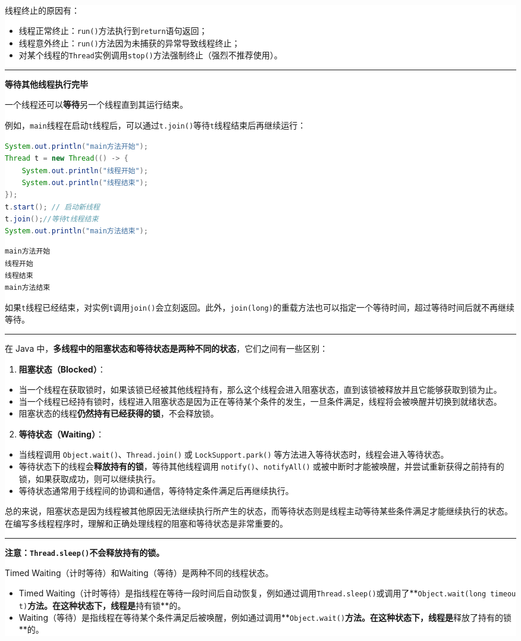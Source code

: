 线程终止的原因有：  

- 线程正常终止：`run()`方法执行到`return`语句返回；
- 线程意外终止：`run()`方法因为未捕获的异常导致线程终止；
- 对某个线程的`Thread`实例调用`stop()`方法强制终止（强烈不推荐使用）。

------

**等待其他线程执行完毕**

一个线程还可以**等待**另一个线程直到其运行结束。  

例如，`main`线程在启动`t`线程后，可以通过`t.join()`等待`t`线程结束后再继续运行：  

```java
System.out.println("main方法开始");
Thread t = new Thread(() -> {
    System.out.println("线程开始");
    System.out.println("线程结束");
});
t.start(); // 启动新线程
t.join();//等待t线程结束
System.out.println("main方法结束");
```
```text
main方法开始
线程开始
线程结束
main方法结束
```
如果`t`线程已经结束，对实例`t`调用`join()`会立刻返回。此外，`join(long)`的重载方法也可以指定一个等待时间，超过等待时间后就不再继续等待。  

------

在 Java 中，**多线程中的阻塞状态和等待状态是两种不同的状态**，它们之间有一些区别：  

1. **阻塞状态（Blocked）**：
- 当一个线程在获取锁时，如果该锁已经被其他线程持有，那么这个线程会进入阻塞状态，直到该锁被释放并且它能够获取到锁为止。
- 当一个线程已经持有锁时，线程进入阻塞状态是因为正在等待某个条件的发生，一旦条件满足，线程将会被唤醒并切换到就绪状态。
- 阻塞状态的线程**仍然持有已经获得的锁**，不会释放锁。

2. **等待状态（Waiting）**：
- 当线程调用 `Object.wait()`、`Thread.join()` 或 `LockSupport.park()` 等方法进入等待状态时，线程会进入等待状态。
- 等待状态下的线程会**释放持有的锁**，等待其他线程调用 `notify()`、`notifyAll()` 或被中断时才能被唤醒，并尝试重新获得之前持有的锁，如果获取成功，则可以继续执行。
- 等待状态通常用于线程间的协调和通信，等待特定条件满足后再继续执行。

总的来说，阻塞状态是因为线程被其他原因无法继续执行所产生的状态，而等待状态则是线程主动等待某些条件满足才能继续执行的状态。在编写多线程程序时，理解和正确处理线程的阻塞和等待状态是非常重要的。  

------

**注意：`Thread.sleep()`不会释放持有的锁。**  

Timed Waiting（计时等待）和Waiting（等待）是两种不同的线程状态。  

- Timed Waiting（计时等待）是指线程在等待一段时间后自动恢复，例如通过调用`Thread.sleep()`或调用了**`Object.wait(long timeout)`**方法。在这种状态下，线程是**持有锁**的。
- Waiting（等待）是指线程在等待某个条件满足后被唤醒，例如通过调用**`Object.wait()`**方法。在这种状态下，线程是**释放了持有的锁**的。
